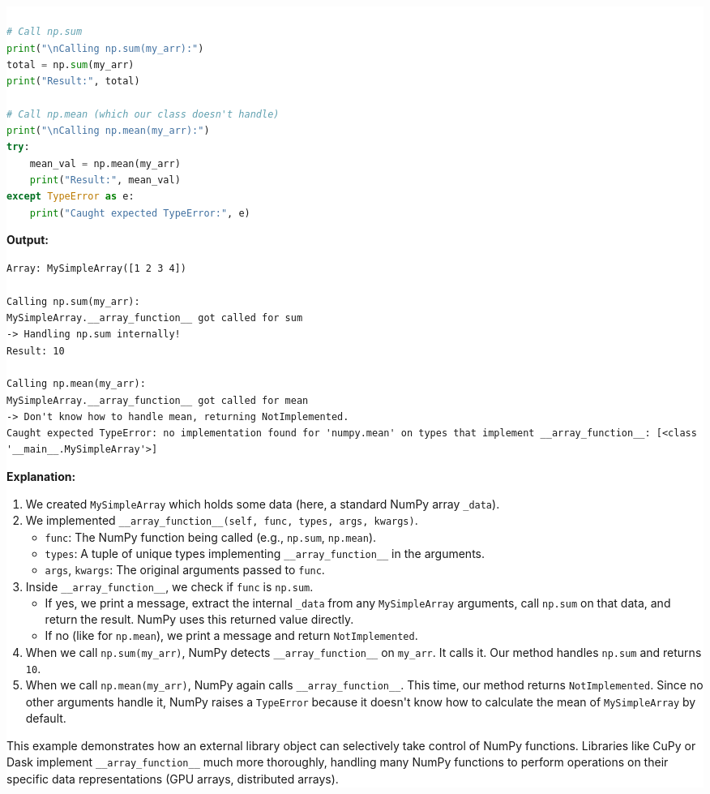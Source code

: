 ```python

# Call np.sum
print("\nCalling np.sum(my_arr):")
total = np.sum(my_arr)
print("Result:", total)

# Call np.mean (which our class doesn't handle)
print("\nCalling np.mean(my_arr):")
try:
    mean_val = np.mean(my_arr)
    print("Result:", mean_val)
except TypeError as e:
    print("Caught expected TypeError:", e)
```

**Output:**

```
Array: MySimpleArray([1 2 3 4])

Calling np.sum(my_arr):
MySimpleArray.__array_function__ got called for sum
-> Handling np.sum internally!
Result: 10

Calling np.mean(my_arr):
MySimpleArray.__array_function__ got called for mean
-> Don't know how to handle mean, returning NotImplemented.
Caught expected TypeError: no implementation found for 'numpy.mean' on types that implement __array_function__: [<class '__main__.MySimpleArray'>]
```

**Explanation:**

1.  We created `MySimpleArray` which holds some data (here, a standard NumPy array `_data`).
2.  We implemented `__array_function__(self, func, types, args, kwargs)`.
    *   `func`: The NumPy function being called (e.g., `np.sum`, `np.mean`).
    *   `types`: A tuple of unique types implementing `__array_function__` in the arguments.
    *   `args`, `kwargs`: The original arguments passed to `func`.
3.  Inside `__array_function__`, we check if `func` is `np.sum`.
    *   If yes, we print a message, extract the internal `_data` from any `MySimpleArray` arguments, call `np.sum` on that data, and return the result. NumPy uses this returned value directly.
    *   If no (like for `np.mean`), we print a message and return `NotImplemented`.
4.  When we call `np.sum(my_arr)`, NumPy detects `__array_function__` on `my_arr`. It calls it. Our method handles `np.sum` and returns `10`.
5.  When we call `np.mean(my_arr)`, NumPy again calls `__array_function__`. This time, our method returns `NotImplemented`. Since no other arguments handle it, NumPy raises a `TypeError` because it doesn't know how to calculate the mean of `MySimpleArray` by default.

This example demonstrates how an external library object can selectively take control of NumPy functions. Libraries like CuPy or Dask implement `__array_function__` much more thoroughly, handling many NumPy functions to perform operations on their specific data representations (GPU arrays, distributed arrays).
